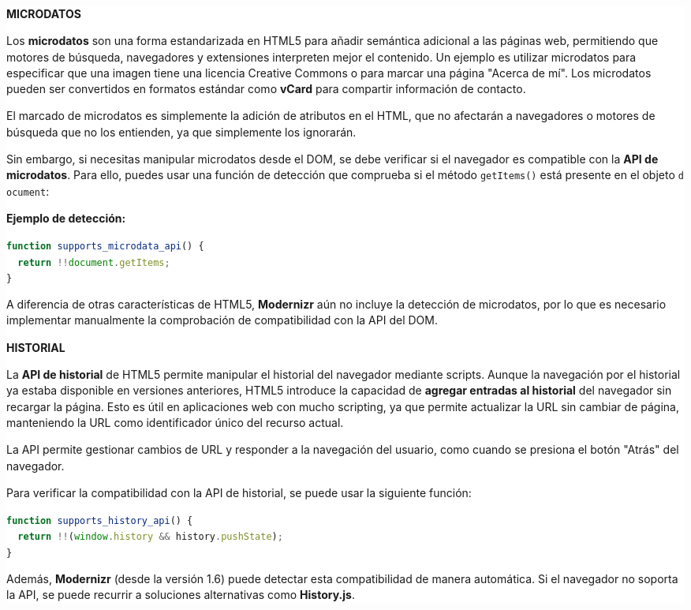 **MICRODATOS**

Los **microdatos** son una forma estandarizada en HTML5 para añadir semántica adicional a las páginas web, permitiendo que motores de búsqueda, navegadores y extensiones interpreten mejor el contenido. Un ejemplo es utilizar microdatos para especificar que una imagen tiene una licencia Creative Commons o para marcar una página "Acerca de mí". Los microdatos pueden ser convertidos en formatos estándar como **vCard** para compartir información de contacto.

El marcado de microdatos es simplemente la adición de atributos en el HTML, que no afectarán a navegadores o motores de búsqueda que no los entienden, ya que simplemente los ignorarán.

Sin embargo, si necesitas manipular microdatos desde el DOM, se debe verificar si el navegador es compatible con la **API de microdatos**. Para ello, puedes usar una función de detección que comprueba si el método `getItems()` está presente en el objeto `document`:

**Ejemplo de detección:**
```javascript
function supports_microdata_api() {
  return !!document.getItems;
}
```

A diferencia de otras características de HTML5, **Modernizr** aún no incluye la detección de microdatos, por lo que es necesario implementar manualmente la comprobación de compatibilidad con la API del DOM.

**HISTORIAL**

La **API de historial** de HTML5 permite manipular el historial del navegador mediante scripts. Aunque la navegación por el historial ya estaba disponible en versiones anteriores, HTML5 introduce la capacidad de **agregar entradas al historial** del navegador sin recargar la página. Esto es útil en aplicaciones web con mucho scripting, ya que permite actualizar la URL sin cambiar de página, manteniendo la URL como identificador único del recurso actual.

La API permite gestionar cambios de URL y responder a la navegación del usuario, como cuando se presiona el botón "Atrás" del navegador.

Para verificar la compatibilidad con la API de historial, se puede usar la siguiente función:

```javascript
function supports_history_api() {
  return !!(window.history && history.pushState);
}
```

Además, **Modernizr** (desde la versión 1.6) puede detectar esta compatibilidad de manera automática. Si el navegador no soporta la API, se puede recurrir a soluciones alternativas como **History.js**.
